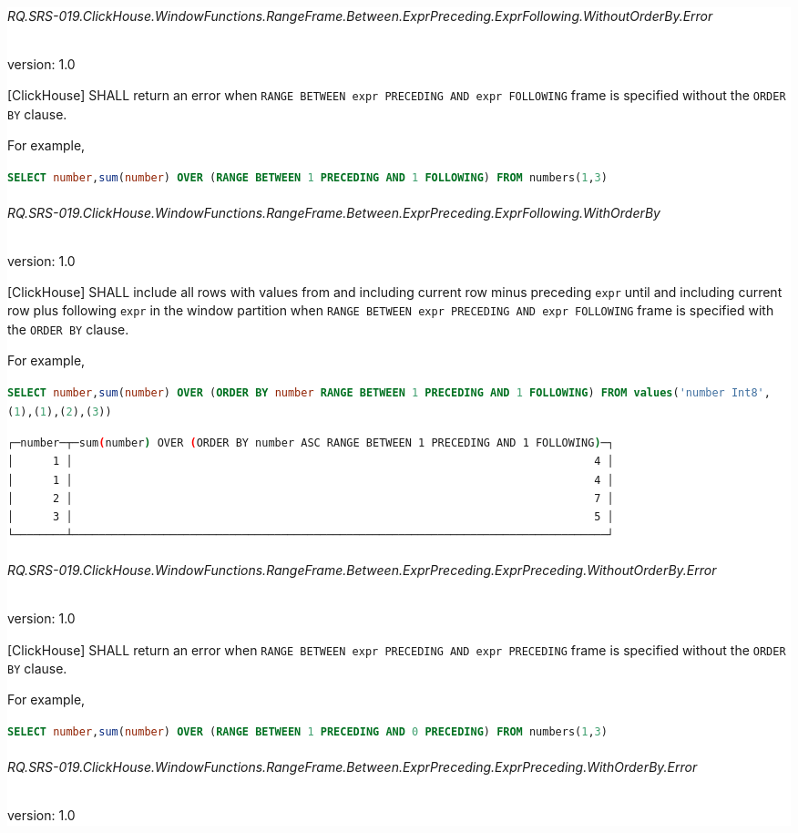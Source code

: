 ###### RQ.SRS-019.ClickHouse.WindowFunctions.RangeFrame.Between.ExprPreceding.ExprFollowing.WithoutOrderBy.Error
version: 1.0

[ClickHouse] SHALL return an error when `RANGE BETWEEN expr PRECEDING AND expr FOLLOWING` frame is specified
without the `ORDER BY` clause.

For example,

```sql
SELECT number,sum(number) OVER (RANGE BETWEEN 1 PRECEDING AND 1 FOLLOWING) FROM numbers(1,3)
```

###### RQ.SRS-019.ClickHouse.WindowFunctions.RangeFrame.Between.ExprPreceding.ExprFollowing.WithOrderBy
version: 1.0

[ClickHouse] SHALL include all rows with values from and including current row minus preceding `expr`
until and including current row plus following `expr` in the window partition
when `RANGE BETWEEN expr PRECEDING AND expr FOLLOWING` frame is specified with the `ORDER BY` clause.

For example,

```sql
SELECT number,sum(number) OVER (ORDER BY number RANGE BETWEEN 1 PRECEDING AND 1 FOLLOWING) FROM values('number Int8', (1),(1),(2),(3))
```

```bash
┌─number─┬─sum(number) OVER (ORDER BY number ASC RANGE BETWEEN 1 PRECEDING AND 1 FOLLOWING)─┐
│      1 │                                                                                4 │
│      1 │                                                                                4 │
│      2 │                                                                                7 │
│      3 │                                                                                5 │
└────────┴──────────────────────────────────────────────────────────────────────────────────┘
```

###### RQ.SRS-019.ClickHouse.WindowFunctions.RangeFrame.Between.ExprPreceding.ExprPreceding.WithoutOrderBy.Error
version: 1.0

[ClickHouse] SHALL return an error when `RANGE BETWEEN expr PRECEDING AND expr PRECEDING` frame is specified
without the `ORDER BY` clause.

For example,

```sql
SELECT number,sum(number) OVER (RANGE BETWEEN 1 PRECEDING AND 0 PRECEDING) FROM numbers(1,3)
```

###### RQ.SRS-019.ClickHouse.WindowFunctions.RangeFrame.Between.ExprPreceding.ExprPreceding.WithOrderBy.Error
version: 1.0
